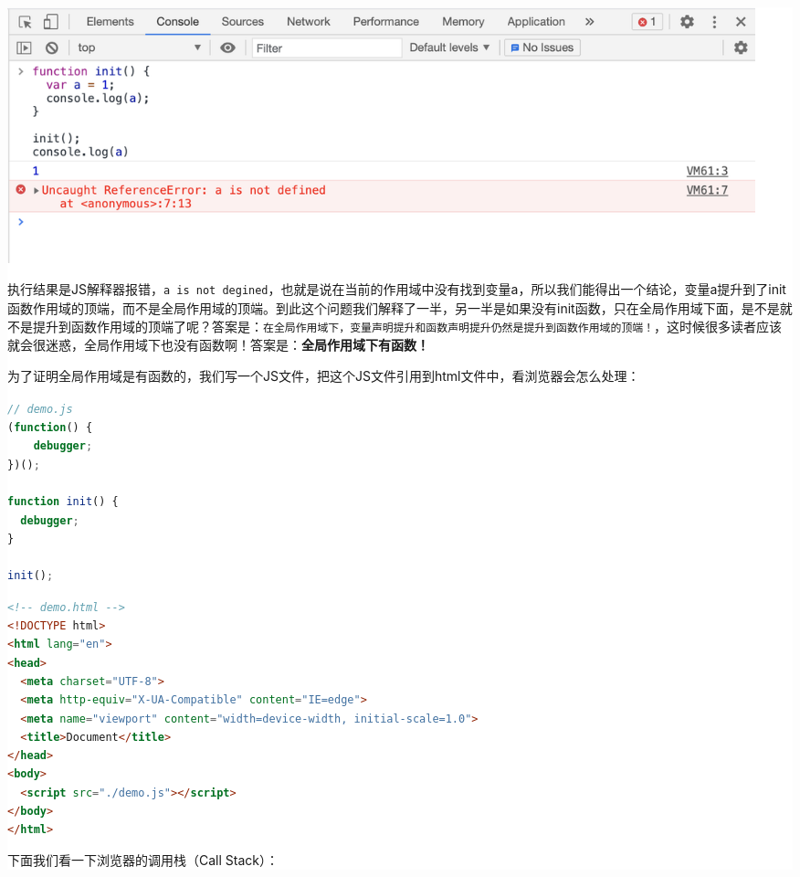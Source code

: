 <img src="../assets/images/chapter2/02.png" alt="node-app.png" style="zoom:80%;" />

执行结果是JS解释器报错，`a is not degined`，也就是说在当前的作用域中没有找到变量a，所以我们能得出一个结论，变量a提升到了init函数作用域的顶端，而不是全局作用域的顶端。到此这个问题我们解释了一半，另一半是如果没有init函数，只在全局作用域下面，是不是就不是提升到函数作用域的顶端了呢？答案是：`在全局作用域下，变量声明提升和函数声明提升仍然是提升到函数作用域的顶端！`，这时候很多读者应该就会很迷惑，全局作用域下也没有函数啊！答案是：**全局作用域下有函数！**

为了证明全局作用域是有函数的，我们写一个JS文件，把这个JS文件引用到html文件中，看浏览器会怎么处理：

```javascript
// demo.js
(function() {
	debugger;
})();

function init() {
  debugger;
}

init();
```

```html
<!-- demo.html --> 
<!DOCTYPE html>
<html lang="en">
<head>
  <meta charset="UTF-8">
  <meta http-equiv="X-UA-Compatible" content="IE=edge">
  <meta name="viewport" content="width=device-width, initial-scale=1.0">
  <title>Document</title>
</head>
<body>
  <script src="./demo.js"></script>
</body>
</html>
```

下面我们看一下浏览器的调用栈（Call Stack）：
